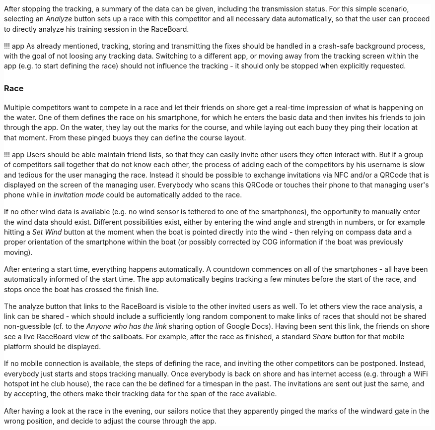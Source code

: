 After stopping the tracking, a summary of the data can be given, including the transmission status. For this simple scenario, selecting an _Analyze_ button sets up a race with this competitor and all necessary data automatically, so that the user can proceed to directly analyze his training session in the RaceBoard.

!!! app
    As already mentioned, tracking, storing and transmitting the fixes should be handled in a crash-safe background process, with the goal of not loosing any tracking data. Switching to a different app, or moving away from the tracking screen within the app (e.g. to start defining the race) should not influence the tracking - it should only be stopped when explicitly requested.

### Race
Multiple competitors want to compete in a race and let their friends on shore get a real-time impression of what is happening on the water. One of them defines the race on his smartphone, for which he enters the basic data and then invites his friends to join through the app. On the water, they lay out the marks for the course, and while laying out each buoy they ping their location at that moment. From these pinged buoys they can define the course layout.

!!! app
    Users should be able maintain friend lists, so that they can easily invite other users they often interact with. But if a group of competitors sail together that do not know each other, the process of adding each of the competitors by his username is slow and tedious for the user managing the race. Instead it should be possible to exchange invitations via NFC and/or a QRCode that is displayed on the screen of the managing user. Everybody who scans this QRCode or touches their phone to that managing user's phone while in _invitation mode_ could be automatically added to the race.

If no other wind data is available (e.g. no wind sensor is tethered to one of the smartphones), the opportunity to manually enter the wind data should exist. Different possibilities exist, either by entering the wind angle and strength in numbers, or for example hitting a _Set Wind_ button at the moment when the boat is pointed directly into the wind - then relying on compass data and a proper orientation of the smartphone within the boat (or possibly corrected by COG information if the boat was previously moving).

After entering a start time, everything happens automatically. A countdown commences on all of the smartphones - all have been automatically informed of the start time. The app automatically begins tracking a few minutes before the start of the race, and stops once the boat has crossed the finish line.

The analyze button that links to the RaceBoard is visible to the other invited users as well. To let others view the race analysis, a link can be shared - which should include a sufficiently long random component to make links of races that should not be shared non-guessible (cf. to the _Anyone who has the link_ sharing option of Google Docs). Having been sent this link, the friends on shore see a live RaceBoard view of the sailboats. For example, after the race as finished, a standard _Share_ button for that mobile platform should be displayed.

If no mobile connection is available, the steps of defining the race, and inviting the other competitors can be postponed. Instead, everybody just starts and stops tracking manually. Once everybody is back on shore and has internet access (e.g. through a WiFi hotspot int he club house), the race can the be defined for a timespan in the past. The invitations are sent out just the same, and by accepting, the others make their tracking data for the span of the race available.

After having a look at the race in the evening, our sailors notice that they apparently pinged the marks of the windward gate in the wrong position, and decide to adjust the course through the app.
